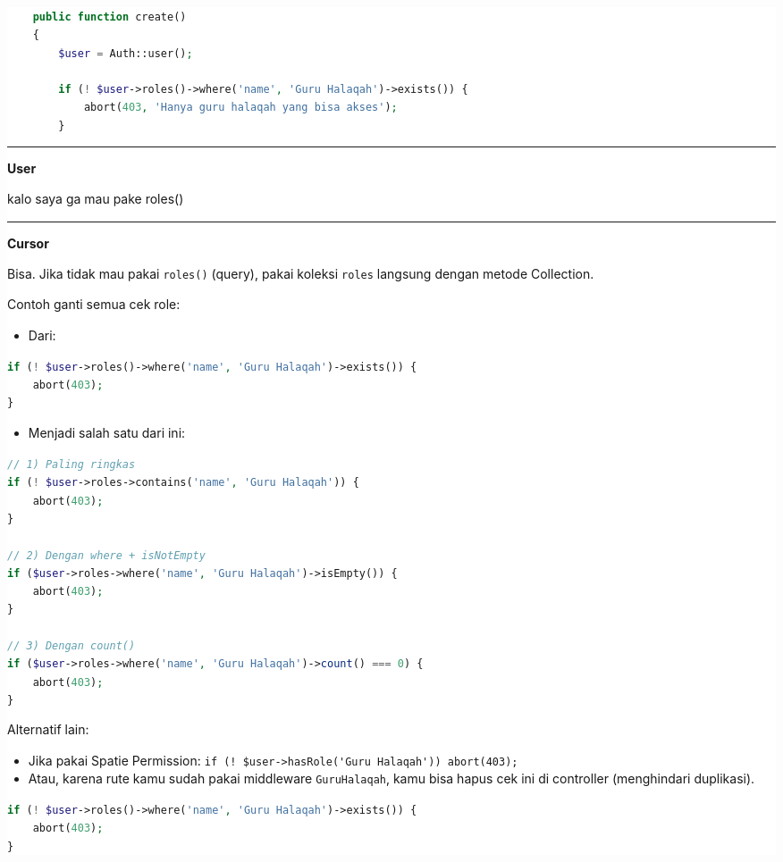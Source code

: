 ```php
    public function create()
    {
        $user = Auth::user();

        if (! $user->roles()->where('name', 'Guru Halaqah')->exists()) {
            abort(403, 'Hanya guru halaqah yang bisa akses');
        }
```

---

**User**

kalo saya ga mau pake roles()

---

**Cursor**

Bisa. Jika tidak mau pakai `roles()` (query), pakai koleksi `roles` langsung dengan metode Collection.

Contoh ganti semua cek role:
- Dari:
```php
if (! $user->roles()->where('name', 'Guru Halaqah')->exists()) {
    abort(403);
}
```
- Menjadi salah satu dari ini:
```php
// 1) Paling ringkas
if (! $user->roles->contains('name', 'Guru Halaqah')) {
    abort(403);
}

// 2) Dengan where + isNotEmpty
if ($user->roles->where('name', 'Guru Halaqah')->isEmpty()) {
    abort(403);
}

// 3) Dengan count()
if ($user->roles->where('name', 'Guru Halaqah')->count() === 0) {
    abort(403);
}
```

Alternatif lain:
- Jika pakai Spatie Permission: `if (! $user->hasRole('Guru Halaqah')) abort(403);`
- Atau, karena rute kamu sudah pakai middleware `GuruHalaqah`, kamu bisa hapus cek ini di controller (menghindari duplikasi).

```php
if (! $user->roles()->where('name', 'Guru Halaqah')->exists()) {
    abort(403);
}
```
